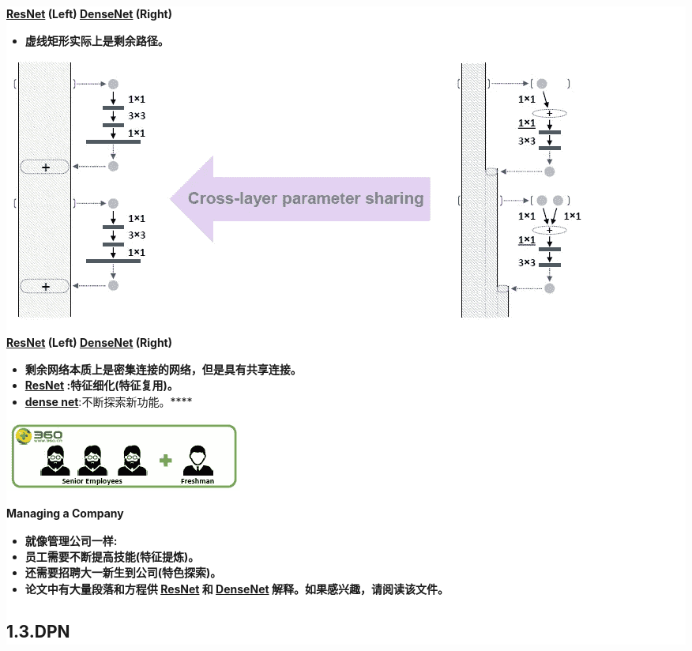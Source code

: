 **[**ResNet**](/review-resnet-winner-of-ilsvrc-2015-image-classification-localization-detection-e39402bfa5d8) **(Left)** [**DenseNet**](/review-densenet-image-classification-b6631a8ef803) **(Right)****

*   **虚线矩形实际上是剩余路径。**

**![](img/4c3ea0153a6f8c56bd0f60e08400b51b.png)**

**[**ResNet**](/review-resnet-winner-of-ilsvrc-2015-image-classification-localization-detection-e39402bfa5d8) **(Left)** [**DenseNet**](/review-densenet-image-classification-b6631a8ef803) **(Right)****

*   **剩余网络本质上是密集连接的网络，但是具有共享连接。**
*   **[**ResNet**](/review-resnet-winner-of-ilsvrc-2015-image-classification-localization-detection-e39402bfa5d8) **:特征细化(特征复用)。****
*   **[**dense net**](/review-densenet-image-classification-b6631a8ef803)**:不断探索新功能。****

**![](img/750b8c48939172f220d37a0ac88caac4.png)**

****Managing a Company****

*   **就像管理公司一样:**
*   ****员工需要不断提高技能(特征提炼)。****
*   ****还需要招聘大一新生到公司(特色探索)。****
*   **论文中有大量段落和方程供 [ResNet](/review-resnet-winner-of-ilsvrc-2015-image-classification-localization-detection-e39402bfa5d8) 和 [DenseNet](/review-densenet-image-classification-b6631a8ef803) 解释。如果感兴趣，请阅读该文件。**

## **1.3.DPN**
